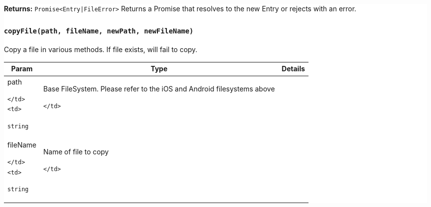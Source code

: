 <div class="return-value" markdown="1">
  <i class="icon ion-arrow-return-left"></i>
  <b>Returns:</b> 
<code>Promise&lt;Entry|FileError&gt;</code> Returns a Promise that resolves to the new Entry or rejects with an error.
</div>



<div id="copyFile"></div>
<h3><code>copyFile(path,&nbsp;fileName,&nbsp;newPath,&nbsp;newFileName)</code>
  
</h3>

Copy a file in various methods. If file exists, will fail to copy.



<table class="table param-table" style="margin:0;">
  <thead>
  <tr>
    <th>Param</th>
    <th>Type</th>
    <th>Details</th>
  </tr>
  </thead>
  <tbody>
  
  <tr>
    <td>
      path
      
      
    </td>
    <td>
      
<code>string</code>
    </td>
    <td>
      <p>Base FileSystem. Please refer to the iOS and Android filesystems above</p>

      
    </td>
  </tr>
  
  <tr>
    <td>
      fileName
      
      
    </td>
    <td>
      
<code>string</code>
    </td>
    <td>
      <p>Name of file to copy</p>

      
    </td>
  </tr>
  